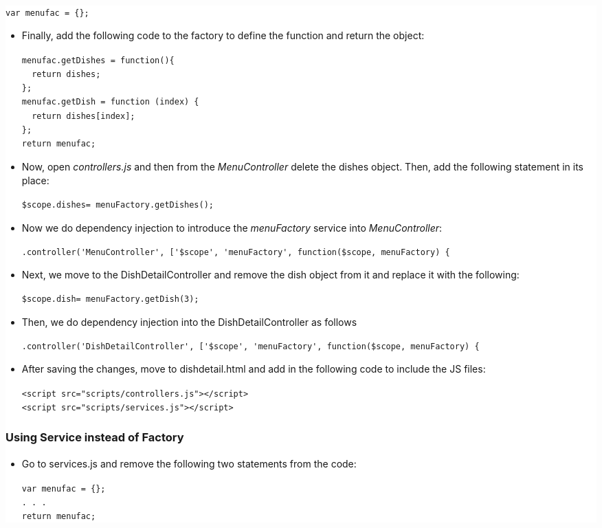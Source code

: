   ```
  var menufac = {};
  ```


* Finally, add the following code to the factory to define the function and return the object:

  ```
  menufac.getDishes = function(){
    return dishes;
  };
  menufac.getDish = function (index) {
    return dishes[index];
  };
  return menufac;
  ```


* Now, open _controllers.js_ and then from the _MenuController_ delete the dishes object. Then, add the following statement in its place:

  ```
  $scope.dishes= menuFactory.getDishes();
  ```


* Now we do dependency injection to introduce the _menuFactory_ service into _MenuController_:

  ```
  .controller('MenuController', ['$scope', 'menuFactory', function($scope, menuFactory) {
  ```


* Next, we move to the DishDetailController and remove the dish object from it and replace it with the following:

  ```
  $scope.dish= menuFactory.getDish(3);
  ```


* Then, we do dependency injection into the DishDetailController as follows

  ```
  .controller('DishDetailController', ['$scope', 'menuFactory', function($scope, menuFactory) {
  ```


* After saving the changes, move to dishdetail.html and add in the following code to include the JS files:

  ```
  <script src="scripts/controllers.js"></script>
  <script src="scripts/services.js"></script>
  ```


### Using Service instead of Factory

* Go to services.js and remove the following two statements from the code:

  ```
  var menufac = {};
  . . .
  return menufac;
  ```
